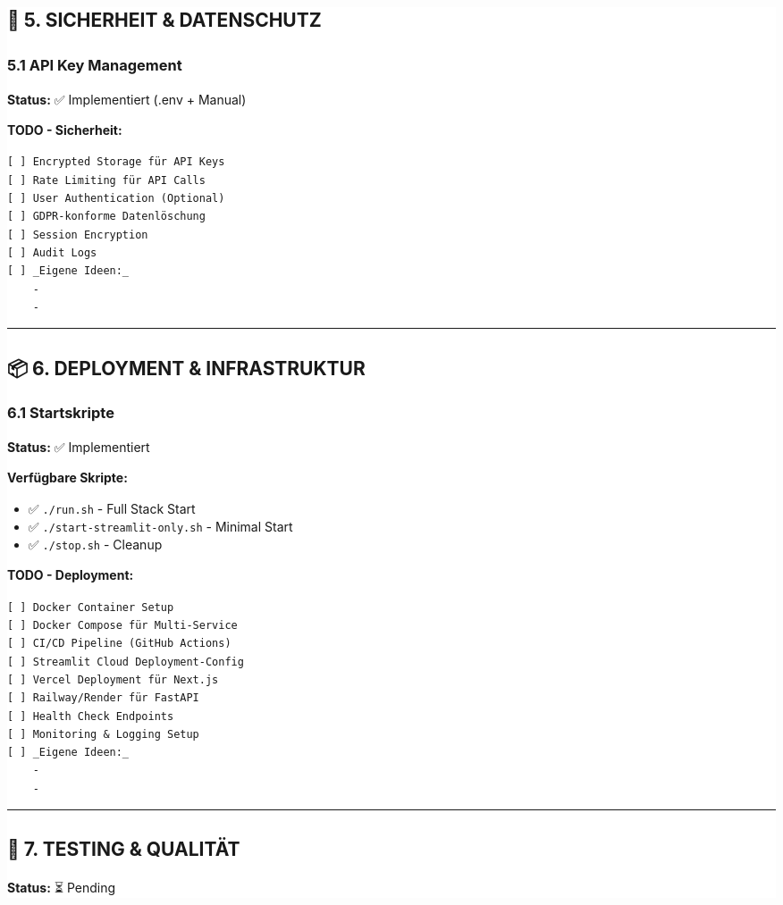 
## 🔐 5. SICHERHEIT & DATENSCHUTZ

### 5.1 API Key Management

**Status:** ✅ Implementiert (.env + Manual)

**TODO - Sicherheit:**
```
[ ] Encrypted Storage für API Keys
[ ] Rate Limiting für API Calls
[ ] User Authentication (Optional)
[ ] GDPR-konforme Datenlöschung
[ ] Session Encryption
[ ] Audit Logs
[ ] _Eigene Ideen:_
    - 
    - 
```

---

## 📦 6. DEPLOYMENT & INFRASTRUKTUR

### 6.1 Startskripte

**Status:** ✅ Implementiert

**Verfügbare Skripte:**
- ✅ `./run.sh` - Full Stack Start
- ✅ `./start-streamlit-only.sh` - Minimal Start
- ✅ `./stop.sh` - Cleanup

**TODO - Deployment:**
```
[ ] Docker Container Setup
[ ] Docker Compose für Multi-Service
[ ] CI/CD Pipeline (GitHub Actions)
[ ] Streamlit Cloud Deployment-Config
[ ] Vercel Deployment für Next.js
[ ] Railway/Render für FastAPI
[ ] Health Check Endpoints
[ ] Monitoring & Logging Setup
[ ] _Eigene Ideen:_
    - 
    - 
```

---

## 🧪 7. TESTING & QUALITÄT

**Status:** ⏳ Pending

